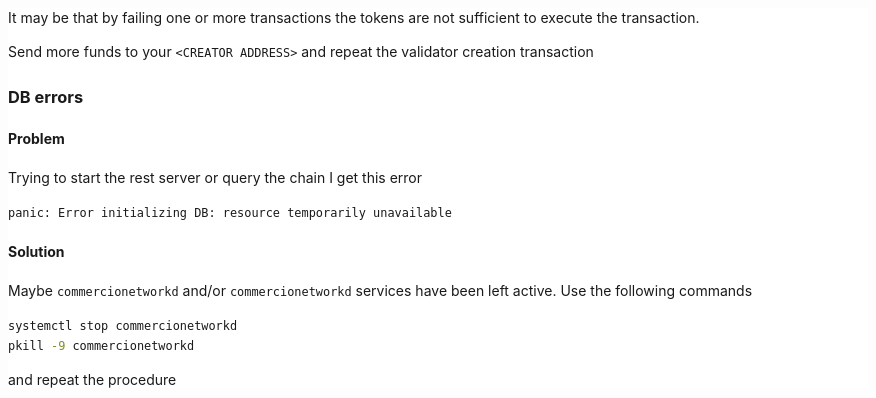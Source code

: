 It may be that by failing one or more transactions the tokens are not sufficient to execute the transaction.

Send more funds to your `<CREATOR ADDRESS>` and repeat the validator creation transaction

### DB errors

#### Problem

Trying to start the rest server or query the chain I get this error
```
panic: Error initializing DB: resource temporarily unavailable
```

#### Solution

Maybe `commercionetworkd` and/or `commercionetworkd` services have been left active.
Use the following commands 

```bash
systemctl stop commercionetworkd
pkill -9 commercionetworkd
```

and repeat the procedure



